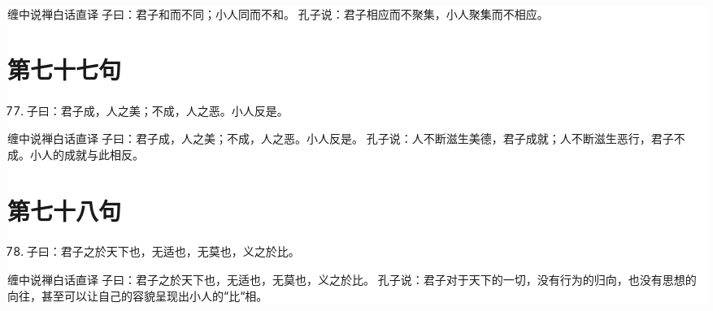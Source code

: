 缠中说禅白话直译
子曰：君子和而不同；小人同而不和。
孔子说：君子相应而不聚集，小人聚集而不相应。

# 第七十七句
77. 子曰：君子成，人之美；不成，人之恶。小人反是。

缠中说禅白话直译
子曰：君子成，人之美；不成，人之恶。小人反是。
孔子说：人不断滋生美德，君子成就；人不断滋生恶行，君子不成。小人的成就与此相反。


# 第七十八句
78. 子曰：君子之於天下也，无适也，无莫也，义之於比。

缠中说禅白话直译
子曰：君子之於天下也，无适也，无莫也，义之於比。
孔子说：君子对于天下的一切，没有行为的归向，也没有思想的向往，甚至可以让自己的容貌呈现出小人的“比“相。
